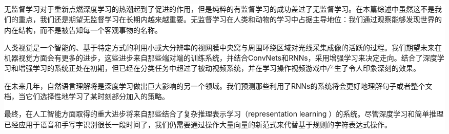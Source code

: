 无监督学习对于重新点燃深度学习的热潮起到了促进的作用，但是纯粹的有监督学习的成功盖过了无监督学习。在本篇综述中虽然这不是我们的重点，我们还是期望无监督学习在长期内越来越重要。无监督学习在人类和动物的学习中占据主导地位：我们通过观察能够发现世界的内在结构，而不是被告知每一个客观事物的名称。

人类视觉是一个智能的、基于特定方式的利用小或大分辨率的视网膜中央窝与周围环绕区域对光线采集成像的活跃的过程。我们期望未来在机器视觉方面会有更多的进步，这些进步来自那些端对端的训练系统，并结合ConvNets和RNNs，采用增强学习来决定走向。结合了深度学习和增强学习的系统正处在初期，但已经在分类任务中超过了被动视频系统，并在学习操作视频游戏中产生了令人印象深刻的效果。

在未来几年，自然语言理解将是深度学习做出巨大影响的另一个领域。我们预测那些利用了RNNs的系统将会更好地理解句子或者整个文档，当它们选择性地学习了某时刻部分加入的策略。

最终，在人工智能方面取得的重大进步将来自那些结合了复杂推理表示学习（representation learning ）的系统。尽管深度学习和简单推理已经应用于语音和手写字识别很长一段时间了，我们仍需要通过操作大量向量的新范式来代替基于规则的字符表达式操作。
